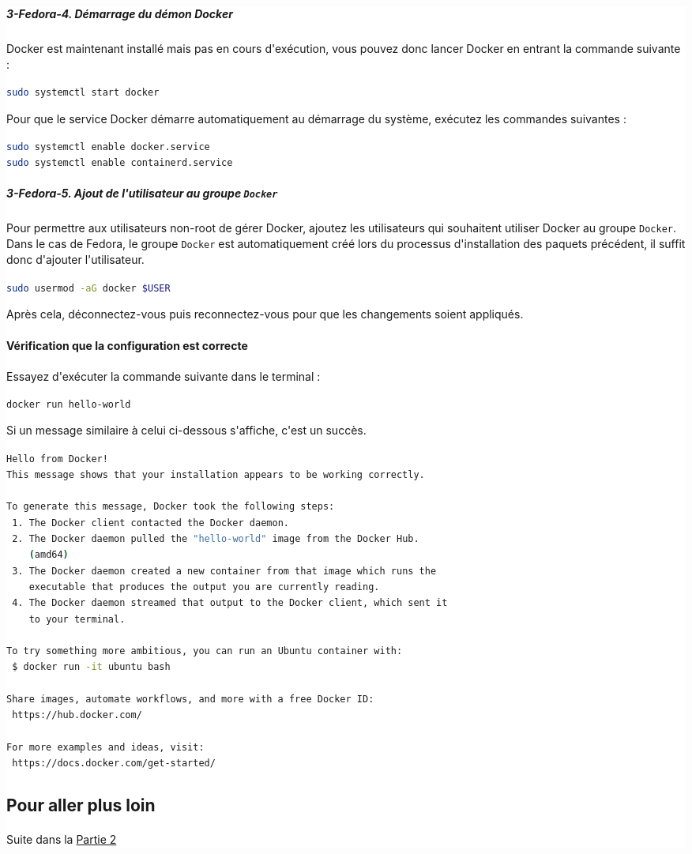 ##### 3-Fedora-4. Démarrage du démon Docker
Docker est maintenant installé mais pas en cours d'exécution, vous pouvez donc lancer Docker en entrant la commande suivante :
```bash
sudo systemctl start docker
```
Pour que le service Docker démarre automatiquement au démarrage du système, exécutez les commandes suivantes :
```bash
sudo systemctl enable docker.service
sudo systemctl enable containerd.service
```

##### 3-Fedora-5. Ajout de l'utilisateur au groupe `Docker`
Pour permettre aux utilisateurs non-root de gérer Docker, ajoutez les utilisateurs qui souhaitent utiliser Docker au groupe `Docker`. Dans le cas de Fedora, le groupe `Docker` est automatiquement créé lors du processus d'installation des paquets précédent, il suffit donc d'ajouter l'utilisateur.
```bash
sudo usermod -aG docker $USER
```
Après cela, déconnectez-vous puis reconnectez-vous pour que les changements soient appliqués.

#### Vérification que la configuration est correcte
Essayez d'exécuter la commande suivante dans le terminal :
```bash
docker run hello-world
```
Si un message similaire à celui ci-dessous s'affiche, c'est un succès.

```bash
Hello from Docker!
This message shows that your installation appears to be working correctly.

To generate this message, Docker took the following steps:
 1. The Docker client contacted the Docker daemon.
 2. The Docker daemon pulled the "hello-world" image from the Docker Hub.
    (amd64)
 3. The Docker daemon created a new container from that image which runs the
    executable that produces the output you are currently reading.
 4. The Docker daemon streamed that output to the Docker client, which sent it
    to your terminal.

To try something more ambitious, you can run an Ubuntu container with:
 $ docker run -it ubuntu bash

Share images, automate workflows, and more with a free Docker ID:
 https://hub.docker.com/

For more examples and ideas, visit:
 https://docs.docker.com/get-started/
```

## Pour aller plus loin
Suite dans la [Partie 2](/posts/how-to-build-a-deep-learning-development-environment-with-nvidia-container-toolkit-and-docker-2)
